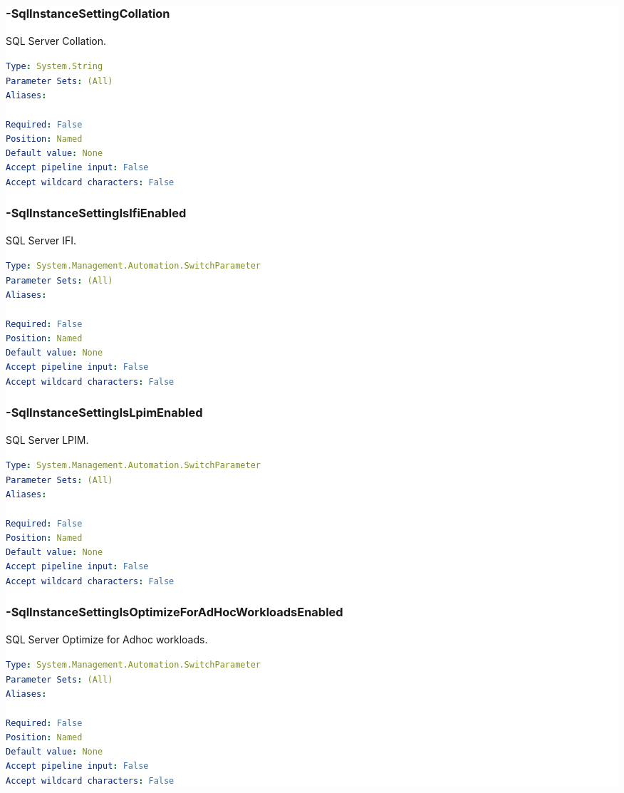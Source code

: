 ### -SqlInstanceSettingCollation
SQL Server Collation.

```yaml
Type: System.String
Parameter Sets: (All)
Aliases:

Required: False
Position: Named
Default value: None
Accept pipeline input: False
Accept wildcard characters: False
```

### -SqlInstanceSettingIsIfiEnabled
SQL Server IFI.

```yaml
Type: System.Management.Automation.SwitchParameter
Parameter Sets: (All)
Aliases:

Required: False
Position: Named
Default value: None
Accept pipeline input: False
Accept wildcard characters: False
```

### -SqlInstanceSettingIsLpimEnabled
SQL Server LPIM.

```yaml
Type: System.Management.Automation.SwitchParameter
Parameter Sets: (All)
Aliases:

Required: False
Position: Named
Default value: None
Accept pipeline input: False
Accept wildcard characters: False
```

### -SqlInstanceSettingIsOptimizeForAdHocWorkloadsEnabled
SQL Server Optimize for Adhoc workloads.

```yaml
Type: System.Management.Automation.SwitchParameter
Parameter Sets: (All)
Aliases:

Required: False
Position: Named
Default value: None
Accept pipeline input: False
Accept wildcard characters: False
```
